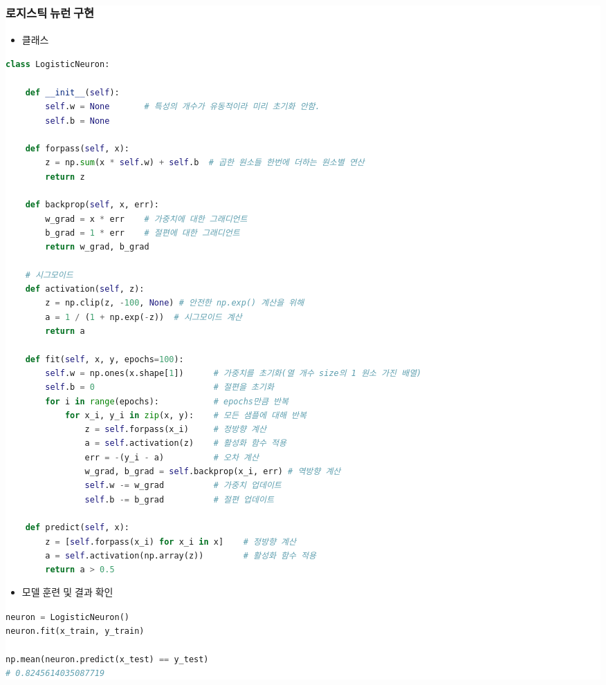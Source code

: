 

### 로지스틱 뉴런 구현

- 클래스

``` python
class LogisticNeuron:
    
    def __init__(self):
        self.w = None		# 특성의 개수가 유동적이라 미리 초기화 안함.
        self.b = None

    def forpass(self, x):
        z = np.sum(x * self.w) + self.b  # 곱한 원소들 한번에 더하는 원소별 연산
        return z

    def backprop(self, x, err):
        w_grad = x * err    # 가중치에 대한 그래디언트
        b_grad = 1 * err    # 절편에 대한 그래디언트
        return w_grad, b_grad

    # 시그모이드
    def activation(self, z):
        z = np.clip(z, -100, None) # 안전한 np.exp() 계산을 위해
        a = 1 / (1 + np.exp(-z))  # 시그모이드 계산
        return a
        
    def fit(self, x, y, epochs=100):
        self.w = np.ones(x.shape[1])      # 가중치를 초기화(열 개수 size의 1 원소 가진 배열)
        self.b = 0                        # 절편을 초기화
        for i in range(epochs):           # epochs만큼 반복
            for x_i, y_i in zip(x, y):    # 모든 샘플에 대해 반복
                z = self.forpass(x_i)     # 정방향 계산
                a = self.activation(z)    # 활성화 함수 적용
                err = -(y_i - a)          # 오차 계산
                w_grad, b_grad = self.backprop(x_i, err) # 역방향 계산
                self.w -= w_grad          # 가중치 업데이트
                self.b -= b_grad          # 절편 업데이트
    
    def predict(self, x):
        z = [self.forpass(x_i) for x_i in x]    # 정방향 계산
        a = self.activation(np.array(z))        # 활성화 함수 적용
        return a > 0.5
```

- 모델 훈련 및 결과 확인

``` python
neuron = LogisticNeuron()
neuron.fit(x_train, y_train)

np.mean(neuron.predict(x_test) == y_test)
# 0.8245614035087719
```

